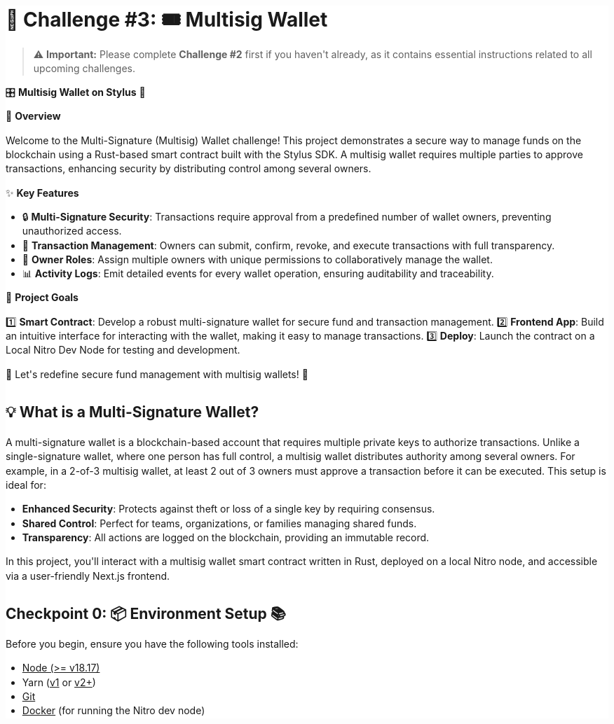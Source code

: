 # 🚩 Challenge #3: 🎟 Multisig Wallet

> ⚠️ **Important:** Please complete **Challenge #2** first if you haven't already, as it contains essential instructions related to all upcoming challenges.

🎛️ **Multisig Wallet on Stylus** 💼

🚀 **Overview**

Welcome to the Multi-Signature (Multisig) Wallet challenge! This project demonstrates a secure way to manage funds on the blockchain using a Rust-based smart contract built with the Stylus SDK. A multisig wallet requires multiple parties to approve transactions, enhancing security by distributing control among several owners.

✨ **Key Features**

- 🔒 **Multi-Signature Security**: Transactions require approval from a predefined number of wallet owners, preventing unauthorized access.
- 📝 **Transaction Management**: Owners can submit, confirm, revoke, and execute transactions with full transparency.
- 👥 **Owner Roles**: Assign multiple owners with unique permissions to collaboratively manage the wallet.
- 📊 **Activity Logs**: Emit detailed events for every wallet operation, ensuring auditability and traceability.

🌟 **Project Goals**

1️⃣ **Smart Contract**: Develop a robust multi-signature wallet for secure fund and transaction management.
2️⃣ **Frontend App**: Build an intuitive interface for interacting with the wallet, making it easy to manage transactions.
3️⃣ **Deploy**: Launch the contract on a Local Nitro Dev Node for testing and development.

🎉 Let's redefine secure fund management with multisig wallets! 🚀

## 💡 **What is a Multi-Signature Wallet?**

A multi-signature wallet is a blockchain-based account that requires multiple private keys to authorize transactions. Unlike a single-signature wallet, where one person has full control, a multisig wallet distributes authority among several owners. For example, in a 2-of-3 multisig wallet, at least 2 out of 3 owners must approve a transaction before it can be executed. This setup is ideal for:

- **Enhanced Security**: Protects against theft or loss of a single key by requiring consensus.
- **Shared Control**: Perfect for teams, organizations, or families managing shared funds.
- **Transparency**: All actions are logged on the blockchain, providing an immutable record.

In this project, you'll interact with a multisig wallet smart contract written in Rust, deployed on a local Nitro node, and accessible via a user-friendly Next.js frontend.

## Checkpoint 0: 📦 Environment Setup 📚

Before you begin, ensure you have the following tools installed:

- [Node (>= v18.17)](https://nodejs.org/en/download/)
- Yarn ([v1](https://classic.yarnpkg.com/en/docs/install/) or [v2+](https://yarnpkg.com/getting-started/install))
- [Git](https://git-scm.com/downloads)
- [Docker](https://www.docker.com/get-started) (for running the Nitro dev node)

